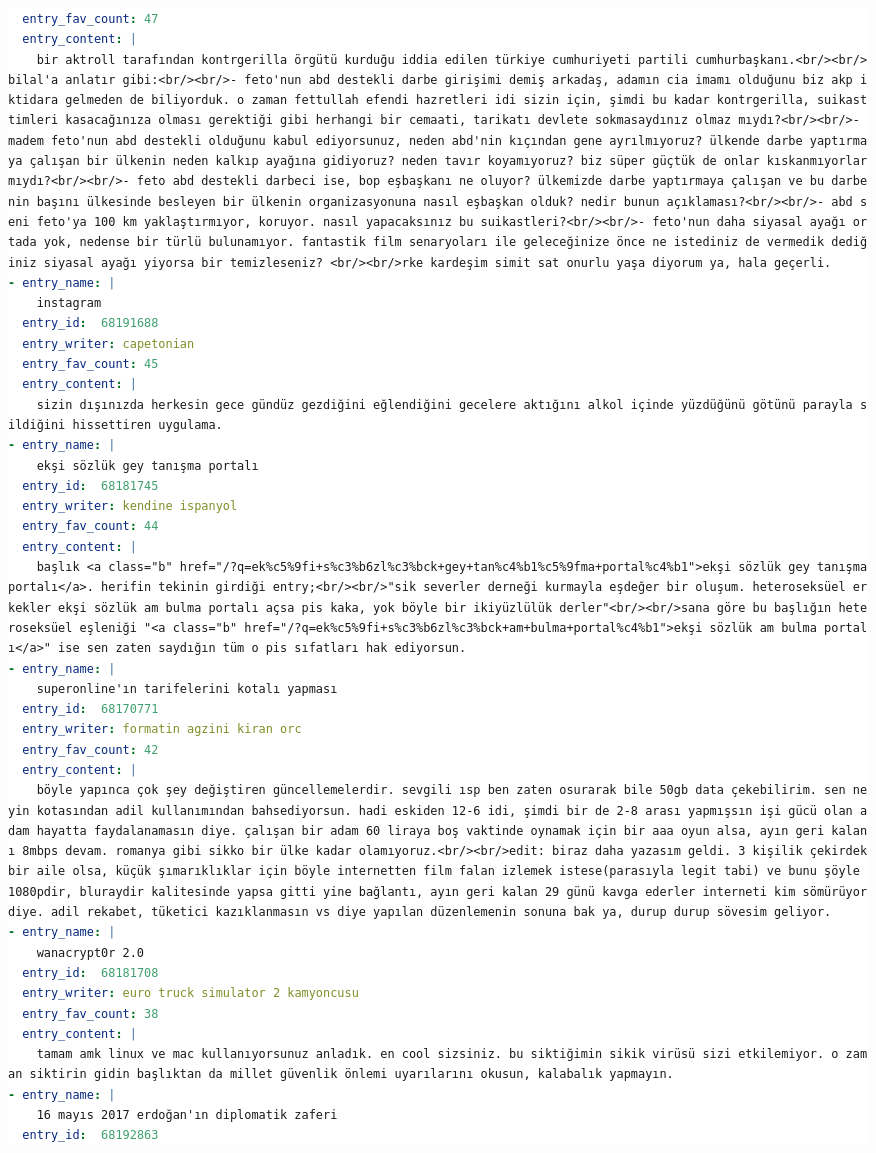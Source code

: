 ```yaml
  entry_fav_count: 47
  entry_content: |
    bir aktroll tarafından kontrgerilla örgütü kurduğu iddia edilen türkiye cumhuriyeti partili cumhurbaşkanı.<br/><br/>bilal'a anlatır gibi:<br/><br/>- feto'nun abd destekli darbe girişimi demiş arkadaş, adamın cia imamı olduğunu biz akp iktidara gelmeden de biliyorduk. o zaman fettullah efendi hazretleri idi sizin için, şimdi bu kadar kontrgerilla, suikast timleri kasacağınıza olması gerektiği gibi herhangi bir cemaati, tarikatı devlete sokmasaydınız olmaz mıydı?<br/><br/>- madem feto'nun abd destekli olduğunu kabul ediyorsunuz, neden abd'nin kıçından gene ayrılmıyoruz? ülkende darbe yaptırmaya çalışan bir ülkenin neden kalkıp ayağına gidiyoruz? neden tavır koyamıyoruz? biz süper güçtük de onlar kıskanmıyorlar mıydı?<br/><br/>- feto abd destekli darbeci ise, bop eşbaşkanı ne oluyor? ülkemizde darbe yaptırmaya çalışan ve bu darbenin başını ülkesinde besleyen bir ülkenin organizasyonuna nasıl eşbaşkan olduk? nedir bunun açıklaması?<br/><br/>- abd seni feto'ya 100 km yaklaştırmıyor, koruyor. nasıl yapacaksınız bu suikastleri?<br/><br/>- feto'nun daha siyasal ayağı ortada yok, nedense bir türlü bulunamıyor. fantastik film senaryoları ile geleceğinize önce ne istediniz de vermedik dediğiniz siyasal ayağı yiyorsa bir temizleseniz? <br/><br/>rke kardeşim simit sat onurlu yaşa diyorum ya, hala geçerli.
- entry_name: |
    instagram
  entry_id:  68191688
  entry_writer: capetonian
  entry_fav_count: 45
  entry_content: |
    sizin dışınızda herkesin gece gündüz gezdiğini eğlendiğini gecelere aktığını alkol içinde yüzdüğünü götünü parayla sildiğini hissettiren uygulama.
- entry_name: |
    ekşi sözlük gey tanışma portalı
  entry_id:  68181745
  entry_writer: kendine ispanyol
  entry_fav_count: 44
  entry_content: |
    başlık <a class="b" href="/?q=ek%c5%9fi+s%c3%b6zl%c3%bck+gey+tan%c4%b1%c5%9fma+portal%c4%b1">ekşi sözlük gey tanışma portalı</a>. herifin tekinin girdiği entry;<br/><br/>"sik severler derneği kurmayla eşdeğer bir oluşum. heteroseksüel erkekler ekşi sözlük am bulma portalı açsa pis kaka, yok böyle bir ikiyüzlülük derler"<br/><br/>sana göre bu başlığın heteroseksüel eşleniği "<a class="b" href="/?q=ek%c5%9fi+s%c3%b6zl%c3%bck+am+bulma+portal%c4%b1">ekşi sözlük am bulma portalı</a>" ise sen zaten saydığın tüm o pis sıfatları hak ediyorsun.
- entry_name: |
    superonline'ın tarifelerini kotalı yapması
  entry_id:  68170771
  entry_writer: formatin agzini kiran orc
  entry_fav_count: 42
  entry_content: |
    böyle yapınca çok şey değiştiren güncellemelerdir. sevgili ısp ben zaten osurarak bile 50gb data çekebilirim. sen neyin kotasından adil kullanımından bahsediyorsun. hadi eskiden 12-6 idi, şimdi bir de 2-8 arası yapmışsın işi gücü olan adam hayatta faydalanamasın diye. çalışan bir adam 60 liraya boş vaktinde oynamak için bir aaa oyun alsa, ayın geri kalanı 8mbps devam. romanya gibi sikko bir ülke kadar olamıyoruz.<br/><br/>edit: biraz daha yazasım geldi. 3 kişilik çekirdek bir aile olsa, küçük şımarıklıklar için böyle internetten film falan izlemek istese(parasıyla legit tabi) ve bunu şöyle 1080pdir, bluraydir kalitesinde yapsa gitti yine bağlantı, ayın geri kalan 29 günü kavga ederler interneti kim sömürüyor diye. adil rekabet, tüketici kazıklanmasın vs diye yapılan düzenlemenin sonuna bak ya, durup durup sövesim geliyor.
- entry_name: |
    wanacrypt0r 2.0
  entry_id:  68181708
  entry_writer: euro truck simulator 2 kamyoncusu
  entry_fav_count: 38
  entry_content: |
    tamam amk linux ve mac kullanıyorsunuz anladık. en cool sizsiniz. bu siktiğimin sikik virüsü sizi etkilemiyor. o zaman siktirin gidin başlıktan da millet güvenlik önlemi uyarılarını okusun, kalabalık yapmayın.
- entry_name: |
    16 mayıs 2017 erdoğan'ın diplomatik zaferi
  entry_id:  68192863
```
